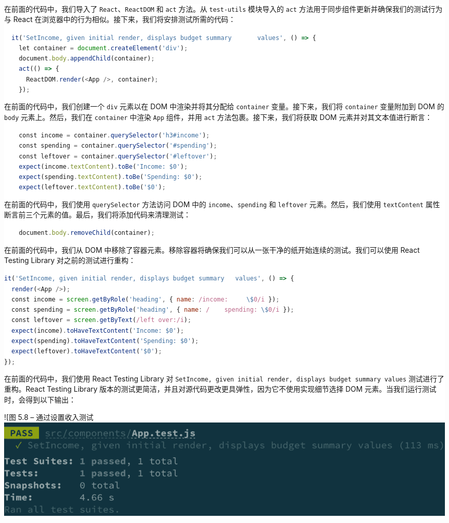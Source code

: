 在前面的代码中，我们导入了 `React`、`ReactDOM` 和 `act` 方法。从 `test-utils` 模块导入的 `act` 方法用于同步组件更新并确保我们的测试行为与 React 在浏览器中的行为相似。接下来，我们将安排测试所需的代码：

```js
  it('SetIncome, given initial render, displays budget summary       values', () => {
    let container = document.createElement('div');
    document.body.appendChild(container);
    act(() => {
      ReactDOM.render(<App />, container);
    });
```

在前面的代码中，我们创建一个 `div` 元素以在 DOM 中渲染并将其分配给 `container` 变量。接下来，我们将 `container` 变量附加到 DOM 的 `body` 元素上。然后，我们在 `container` 中渲染 `App` 组件，并用 `act` 方法包裹。接下来，我们将获取 DOM 元素并对其文本值进行断言：

```js
    const income = container.querySelector('h3#income');
    const spending = container.querySelector('#spending');
    const leftover = container.querySelector('#leftover');
    expect(income.textContent).toBe('Income: $0');
    expect(spending.textContent).toBe('Spending: $0');
    expect(leftover.textContent).toBe('$0');
```

在前面的代码中，我们使用 `querySelector` 方法访问 DOM 中的 `income`、`spending` 和 `leftover` 元素。然后，我们使用 `textContent` 属性断言前三个元素的值。最后，我们将添加代码来清理测试：

```js
    document.body.removeChild(container);
```

在前面的代码中，我们从 DOM 中移除了容器元素。移除容器将确保我们可以从一张干净的纸开始连续的测试。我们可以使用 React Testing Library 对之前的测试进行重构：

```js
it('SetIncome, given initial render, displays budget summary   values', () => {
  render(<App />);
  const income = screen.getByRole('heading', { name: /income:     \$0/i });
  const spending = screen.getByRole('heading', { name: /    spending: \$0/i });
  const leftover = screen.getByText(/left over:/i);
  expect(income).toHaveTextContent('Income: $0');
  expect(spending).toHaveTextContent('Spending: $0');
  expect(leftover).toHaveTextContent('$0');
});
```

在前面的代码中，我们使用 React Testing Library 对 `SetIncome, given initial render, displays budget summary values` 测试进行了重构。React Testing Library 版本的测试更简洁，并且对源代码更改更具弹性，因为它不使用实现细节选择 DOM 元素。当我们运行测试时，会得到以下输出：

![图 5.8 – 通过设置收入测试![图片 5.8](img/Figure_5.8_B16887.jpg)
